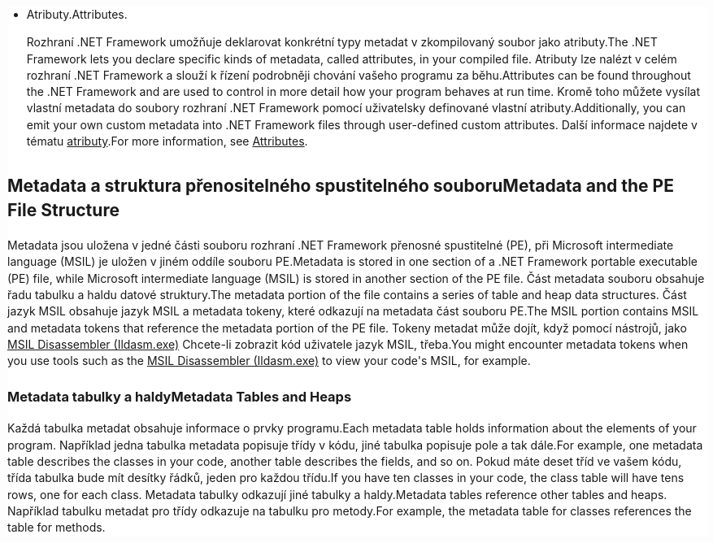 - <span data-ttu-id="9d22c-137">Atributy.</span><span class="sxs-lookup"><span data-stu-id="9d22c-137">Attributes.</span></span>

  <span data-ttu-id="9d22c-138">Rozhraní .NET Framework umožňuje deklarovat konkrétní typy metadat v zkompilovaný soubor jako atributy.</span><span class="sxs-lookup"><span data-stu-id="9d22c-138">The .NET Framework lets you declare specific kinds of metadata, called attributes, in your compiled file.</span></span> <span data-ttu-id="9d22c-139">Atributy lze nalézt v celém rozhraní .NET Framework a slouží k řízení podrobněji chování vašeho programu za běhu.</span><span class="sxs-lookup"><span data-stu-id="9d22c-139">Attributes can be found throughout the .NET Framework and are used to control in more detail how your program behaves at run time.</span></span> <span data-ttu-id="9d22c-140">Kromě toho můžete vysílat vlastní metadata do soubory rozhraní .NET Framework pomocí uživatelsky definované vlastní atributy.</span><span class="sxs-lookup"><span data-stu-id="9d22c-140">Additionally, you can emit your own custom metadata into .NET Framework files through user-defined custom attributes.</span></span> <span data-ttu-id="9d22c-141">Další informace najdete v tématu [atributy](../../docs/standard/attributes/index.md).</span><span class="sxs-lookup"><span data-stu-id="9d22c-141">For more information, see [Attributes](../../docs/standard/attributes/index.md).</span></span>

## <a name="metadata-and-the-pe-file-structure"></a><span data-ttu-id="9d22c-142">Metadata a struktura přenositelného spustitelného souboru</span><span class="sxs-lookup"><span data-stu-id="9d22c-142">Metadata and the PE File Structure</span></span>

<span data-ttu-id="9d22c-143">Metadata jsou uložena v jedné části souboru rozhraní .NET Framework přenosné spustitelné (PE), při Microsoft intermediate language (MSIL) je uložen v jiném oddíle souboru PE.</span><span class="sxs-lookup"><span data-stu-id="9d22c-143">Metadata is stored in one section of a .NET Framework portable executable (PE) file, while Microsoft intermediate language (MSIL) is stored in another section of the PE file.</span></span> <span data-ttu-id="9d22c-144">Část metadata souboru obsahuje řadu tabulku a haldu datové struktury.</span><span class="sxs-lookup"><span data-stu-id="9d22c-144">The metadata portion of the file contains a series of table and heap data structures.</span></span> <span data-ttu-id="9d22c-145">Část jazyk MSIL obsahuje jazyk MSIL a metadata tokeny, které odkazují na metadata část souboru PE.</span><span class="sxs-lookup"><span data-stu-id="9d22c-145">The MSIL portion contains MSIL and metadata tokens that reference the metadata portion of the PE file.</span></span> <span data-ttu-id="9d22c-146">Tokeny metadat může dojít, když pomocí nástrojů, jako [MSIL Disassembler (Ildasm.exe)](../../docs/framework/tools/ildasm-exe-il-disassembler.md) Chcete-li zobrazit kód uživatele jazyk MSIL, třeba.</span><span class="sxs-lookup"><span data-stu-id="9d22c-146">You might encounter metadata tokens when you use tools such as the [MSIL Disassembler (Ildasm.exe)](../../docs/framework/tools/ildasm-exe-il-disassembler.md) to view your code's MSIL, for example.</span></span>

### <a name="metadata-tables-and-heaps"></a><span data-ttu-id="9d22c-147">Metadata tabulky a haldy</span><span class="sxs-lookup"><span data-stu-id="9d22c-147">Metadata Tables and Heaps</span></span>

<span data-ttu-id="9d22c-148">Každá tabulka metadat obsahuje informace o prvky programu.</span><span class="sxs-lookup"><span data-stu-id="9d22c-148">Each metadata table holds information about the elements of your program.</span></span> <span data-ttu-id="9d22c-149">Například jedna tabulka metadata popisuje třídy v kódu, jiné tabulka popisuje pole a tak dále.</span><span class="sxs-lookup"><span data-stu-id="9d22c-149">For example, one metadata table describes the classes in your code, another table describes the fields, and so on.</span></span> <span data-ttu-id="9d22c-150">Pokud máte deset tříd ve vašem kódu, třída tabulka bude mít desítky řádků, jeden pro každou třídu.</span><span class="sxs-lookup"><span data-stu-id="9d22c-150">If you have ten classes in your code, the class table will have tens rows, one for each class.</span></span> <span data-ttu-id="9d22c-151">Metadata tabulky odkazují jiné tabulky a haldy.</span><span class="sxs-lookup"><span data-stu-id="9d22c-151">Metadata tables reference other tables and heaps.</span></span> <span data-ttu-id="9d22c-152">Například tabulku metadat pro třídy odkazuje na tabulku pro metody.</span><span class="sxs-lookup"><span data-stu-id="9d22c-152">For example, the metadata table for classes references the table for methods.</span></span>
